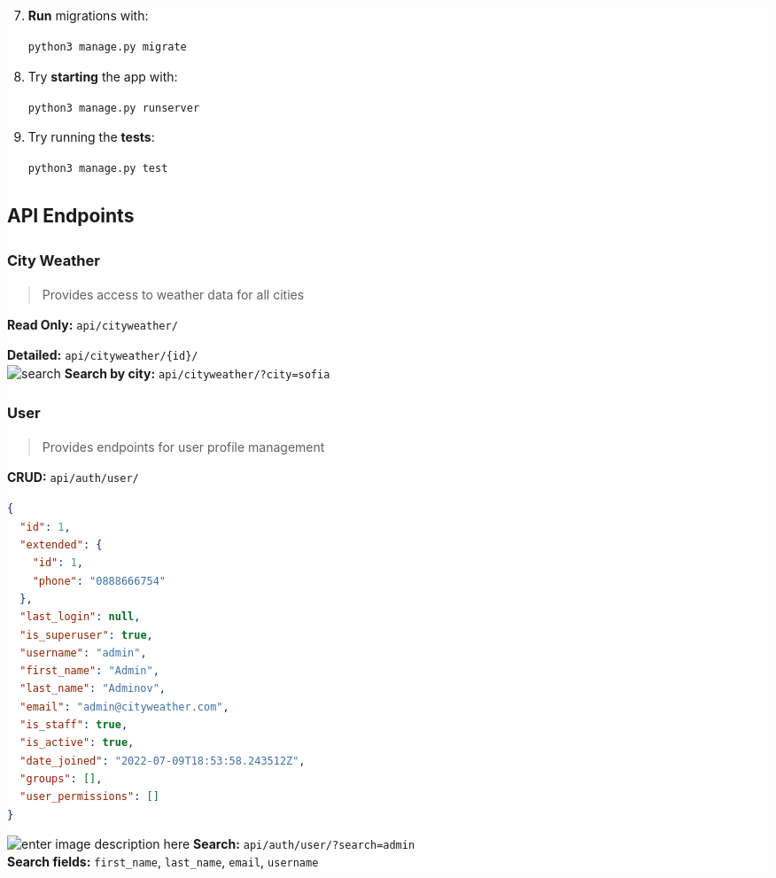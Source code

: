 7. **Run** migrations with:
   ```bash
   python3 manage.py migrate
   ```

8. Try **starting** the app with:
   ```bash 
   python3 manage.py runserver
   ```

9. Try running the **tests**:
   ```bash 
   python3 manage.py test
   ```

## **API Endpoints**

### **City Weather**

> Provides access to weather data for all cities

**Read Only:** `api/cityweather/`

**Detailed:** `api/cityweather/{id}/`
<br/>
![search](https://img.icons8.com/officexs/16/1A1A1A/search.png) **Search by city:** `api/cityweather/?city=sofia`

### **User**

> Provides endpoints for user profile management

**CRUD:** `api/auth/user/`

```json
{
  "id": 1,
  "extended": {
    "id": 1,
    "phone": "0888666754"
  },
  "last_login": null,
  "is_superuser": true,
  "username": "admin",
  "first_name": "Admin",
  "last_name": "Adminov",
  "email": "admin@cityweather.com",
  "is_staff": true,
  "is_active": true,
  "date_joined": "2022-07-09T18:53:58.243512Z",
  "groups": [],
  "user_permissions": []
}
```

![enter image description here](https://img.icons8.com/officexs/16/1A1A1A/search.png) **Search:** `api/auth/user/?search=admin`
<br/>**Search fields:** `first_name`, `last_name`, `email`,  `username`
